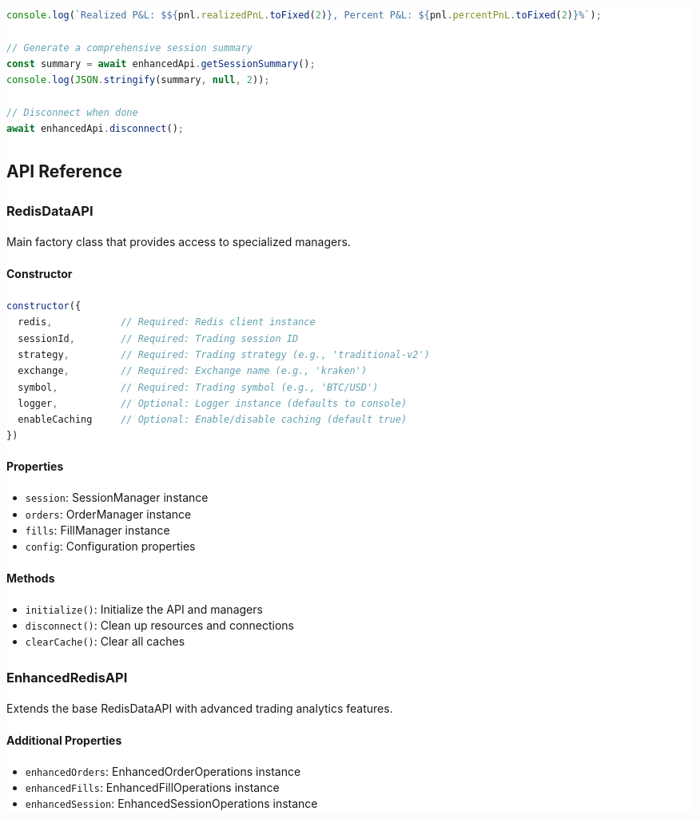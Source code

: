 ```javascript
console.log(`Realized P&L: $${pnl.realizedPnL.toFixed(2)}, Percent P&L: ${pnl.percentPnL.toFixed(2)}%`);

// Generate a comprehensive session summary
const summary = await enhancedApi.getSessionSummary();
console.log(JSON.stringify(summary, null, 2));

// Disconnect when done
await enhancedApi.disconnect();
```

## API Reference

### RedisDataAPI

Main factory class that provides access to specialized managers.

#### Constructor

```javascript
constructor({
  redis,            // Required: Redis client instance
  sessionId,        // Required: Trading session ID
  strategy,         // Required: Trading strategy (e.g., 'traditional-v2')
  exchange,         // Required: Exchange name (e.g., 'kraken')
  symbol,           // Required: Trading symbol (e.g., 'BTC/USD')
  logger,           // Optional: Logger instance (defaults to console)
  enableCaching     // Optional: Enable/disable caching (default true)
})
```

#### Properties

- `session`: SessionManager instance
- `orders`: OrderManager instance
- `fills`: FillManager instance
- `config`: Configuration properties

#### Methods

- `initialize()`: Initialize the API and managers
- `disconnect()`: Clean up resources and connections
- `clearCache()`: Clear all caches

### EnhancedRedisAPI

Extends the base RedisDataAPI with advanced trading analytics features.

#### Additional Properties

- `enhancedOrders`: EnhancedOrderOperations instance
- `enhancedFills`: EnhancedFillOperations instance
- `enhancedSession`: EnhancedSessionOperations instance
